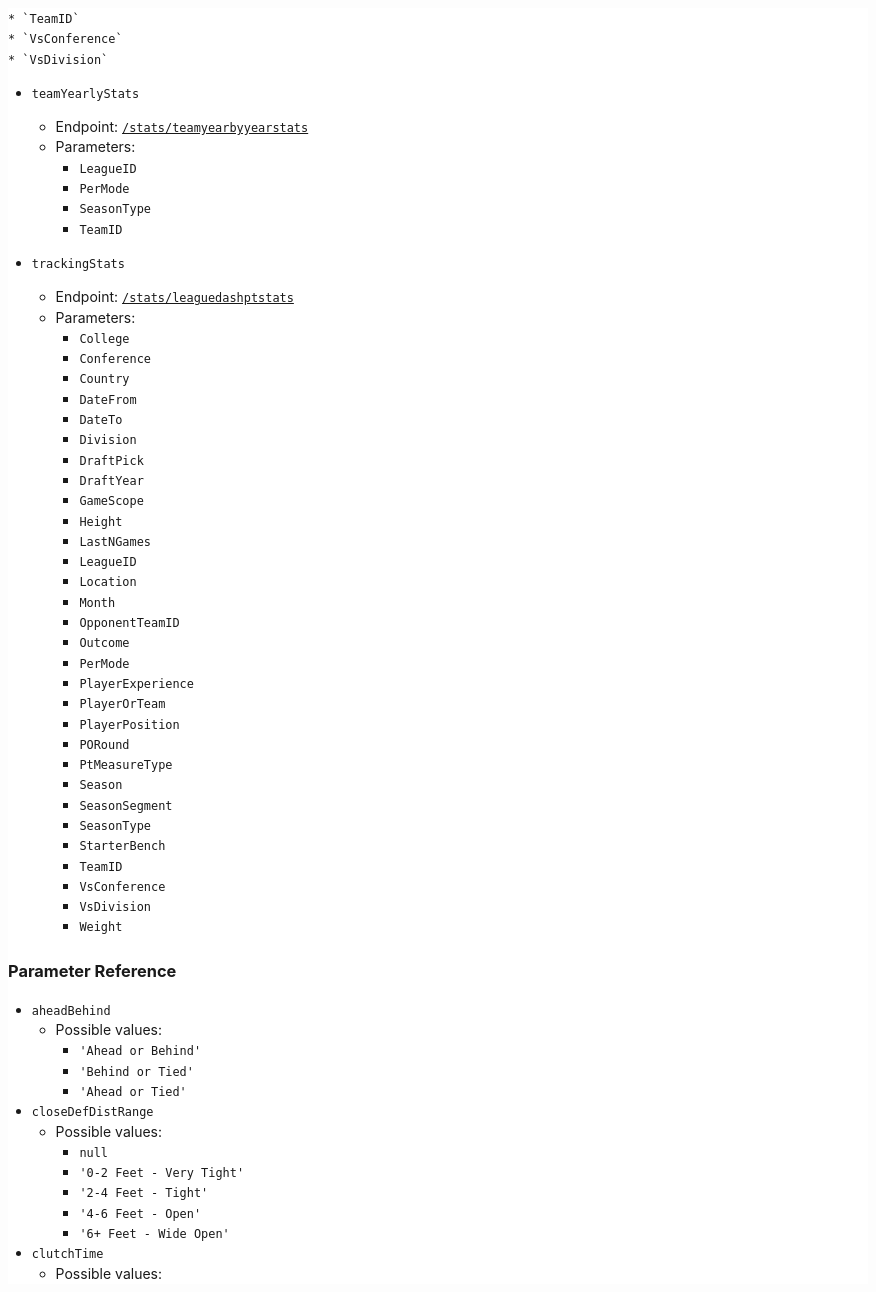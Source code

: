     * `TeamID`
    * `VsConference`
    * `VsDivision`

* `teamYearlyStats`

  * Endpoint:
    [`/stats/teamyearbyyearstats`](http://stats.nba.com/stats/teamyearbyyearstats)
  * Parameters:
    * `LeagueID`
    * `PerMode`
    * `SeasonType`
    * `TeamID`

* `trackingStats`
  * Endpoint:
    [`/stats/leaguedashptstats`](http://stats.nba.com/stats/leaguedashptstats)
  * Parameters:
    * `College`
    * `Conference`
    * `Country`
    * `DateFrom`
    * `DateTo`
    * `Division`
    * `DraftPick`
    * `DraftYear`
    * `GameScope`
    * `Height`
    * `LastNGames`
    * `LeagueID`
    * `Location`
    * `Month`
    * `OpponentTeamID`
    * `Outcome`
    * `PerMode`
    * `PlayerExperience`
    * `PlayerOrTeam`
    * `PlayerPosition`
    * `PORound`
    * `PtMeasureType`
    * `Season`
    * `SeasonSegment`
    * `SeasonType`
    * `StarterBench`
    * `TeamID`
    * `VsConference`
    * `VsDivision`
    * `Weight`

### Parameter Reference

* `aheadBehind`
  * Possible values:
    * `'Ahead or Behind'`
    * `'Behind or Tied'`
    * `'Ahead or Tied'`
* `closeDefDistRange`
  * Possible values:
    * `null`
    * `'0-2 Feet - Very Tight'`
    * `'2-4 Feet - Tight'`
    * `'4-6 Feet - Open'`
    * `'6+ Feet - Wide Open'`
* `clutchTime`
  * Possible values: